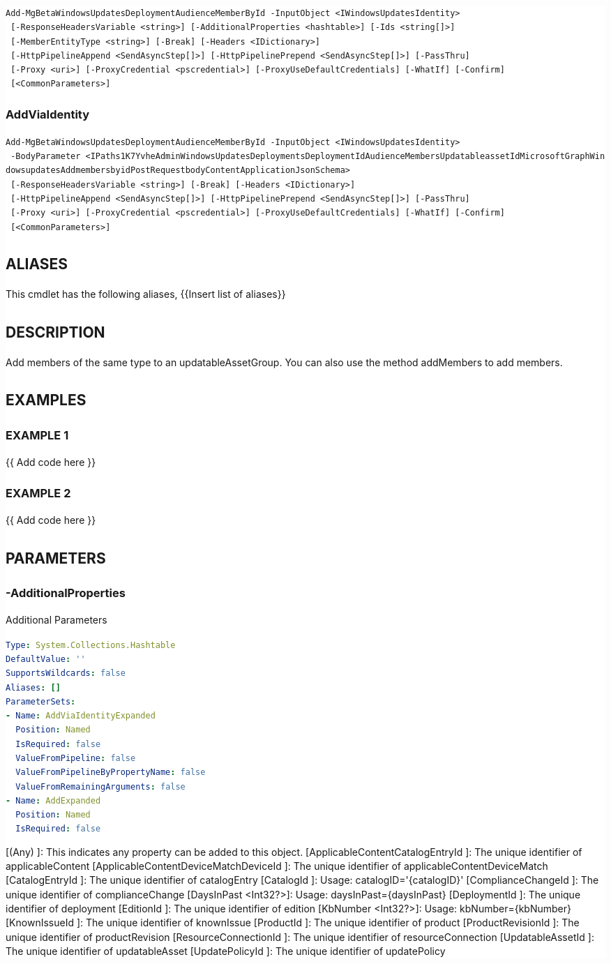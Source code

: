 ```
Add-MgBetaWindowsUpdatesDeploymentAudienceMemberById -InputObject <IWindowsUpdatesIdentity>
 [-ResponseHeadersVariable <string>] [-AdditionalProperties <hashtable>] [-Ids <string[]>]
 [-MemberEntityType <string>] [-Break] [-Headers <IDictionary>]
 [-HttpPipelineAppend <SendAsyncStep[]>] [-HttpPipelinePrepend <SendAsyncStep[]>] [-PassThru]
 [-Proxy <uri>] [-ProxyCredential <pscredential>] [-ProxyUseDefaultCredentials] [-WhatIf] [-Confirm]
 [<CommonParameters>]
```

### AddViaIdentity

```
Add-MgBetaWindowsUpdatesDeploymentAudienceMemberById -InputObject <IWindowsUpdatesIdentity>
 -BodyParameter <IPaths1K7YvheAdminWindowsUpdatesDeploymentsDeploymentIdAudienceMembersUpdatableassetIdMicrosoftGraphWindowsupdatesAddmembersbyidPostRequestbodyContentApplicationJsonSchema>
 [-ResponseHeadersVariable <string>] [-Break] [-Headers <IDictionary>]
 [-HttpPipelineAppend <SendAsyncStep[]>] [-HttpPipelinePrepend <SendAsyncStep[]>] [-PassThru]
 [-Proxy <uri>] [-ProxyCredential <pscredential>] [-ProxyUseDefaultCredentials] [-WhatIf] [-Confirm]
 [<CommonParameters>]
```

## ALIASES

This cmdlet has the following aliases,
  {{Insert list of aliases}}

## DESCRIPTION

Add members of the same type to an updatableAssetGroup.
You can also use the method addMembers to add members.

## EXAMPLES

### EXAMPLE 1

{{ Add code here }}

### EXAMPLE 2

{{ Add code here }}

## PARAMETERS

### -AdditionalProperties

Additional Parameters

```yaml
Type: System.Collections.Hashtable
DefaultValue: ''
SupportsWildcards: false
Aliases: []
ParameterSets:
- Name: AddViaIdentityExpanded
  Position: Named
  IsRequired: false
  ValueFromPipeline: false
  ValueFromPipelineByPropertyName: false
  ValueFromRemainingArguments: false
- Name: AddExpanded
  Position: Named
  IsRequired: false
```

  [(Any) <Object>]: This indicates any property can be added to this object.
  [ApplicableContentCatalogEntryId <String>]: The unique identifier of applicableContent
  [ApplicableContentDeviceMatchDeviceId <String>]: The unique identifier of applicableContentDeviceMatch
  [CatalogEntryId <String>]: The unique identifier of catalogEntry
  [CatalogId <String>]: Usage: catalogID='{catalogID}'
  [ComplianceChangeId <String>]: The unique identifier of complianceChange
  [DaysInPast <Int32?>]: Usage: daysInPast={daysInPast}
  [DeploymentId <String>]: The unique identifier of deployment
  [EditionId <String>]: The unique identifier of edition
  [KbNumber <Int32?>]: Usage: kbNumber={kbNumber}
  [KnownIssueId <String>]: The unique identifier of knownIssue
  [ProductId <String>]: The unique identifier of product
  [ProductRevisionId <String>]: The unique identifier of productRevision
  [ResourceConnectionId <String>]: The unique identifier of resourceConnection
  [UpdatableAssetId <String>]: The unique identifier of updatableAsset
  [UpdatePolicyId <String>]: The unique identifier of updatePolicy